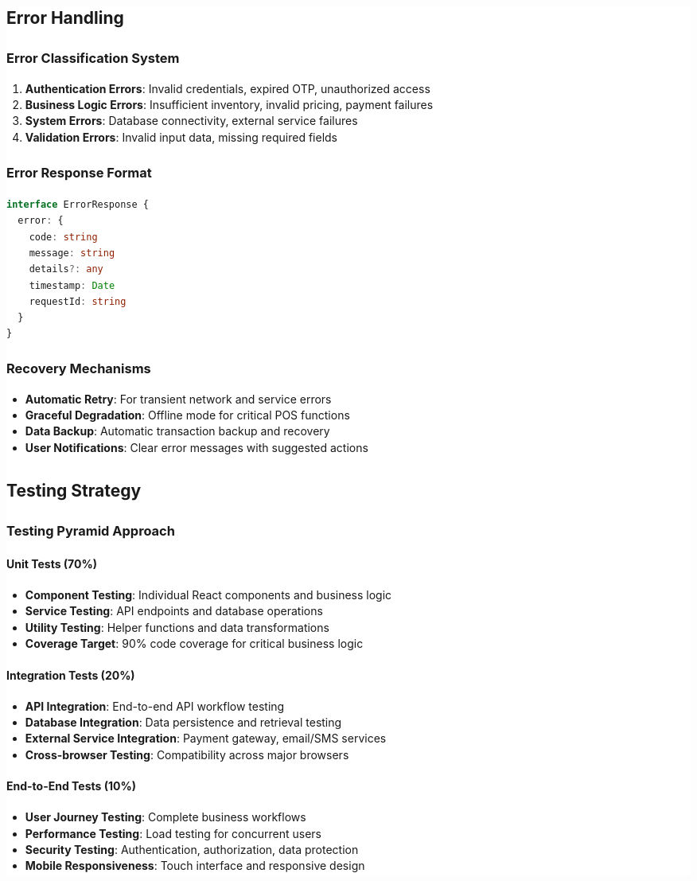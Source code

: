 ## Error Handling

### Error Classification System
1. **Authentication Errors**: Invalid credentials, expired OTP, unauthorized access
2. **Business Logic Errors**: Insufficient inventory, invalid pricing, payment failures
3. **System Errors**: Database connectivity, external service failures
4. **Validation Errors**: Invalid input data, missing required fields

### Error Response Format
```typescript
interface ErrorResponse {
  error: {
    code: string
    message: string
    details?: any
    timestamp: Date
    requestId: string
  }
}
```

### Recovery Mechanisms
- **Automatic Retry**: For transient network and service errors
- **Graceful Degradation**: Offline mode for critical POS functions
- **Data Backup**: Automatic transaction backup and recovery
- **User Notifications**: Clear error messages with suggested actions

## Testing Strategy

### Testing Pyramid Approach

#### Unit Tests (70%)
- **Component Testing**: Individual React components and business logic
- **Service Testing**: API endpoints and database operations
- **Utility Testing**: Helper functions and data transformations
- **Coverage Target**: 90% code coverage for critical business logic

#### Integration Tests (20%)
- **API Integration**: End-to-end API workflow testing
- **Database Integration**: Data persistence and retrieval testing
- **External Service Integration**: Payment gateway, email/SMS services
- **Cross-browser Testing**: Compatibility across major browsers

#### End-to-End Tests (10%)
- **User Journey Testing**: Complete business workflows
- **Performance Testing**: Load testing for concurrent users
- **Security Testing**: Authentication, authorization, data protection
- **Mobile Responsiveness**: Touch interface and responsive design
